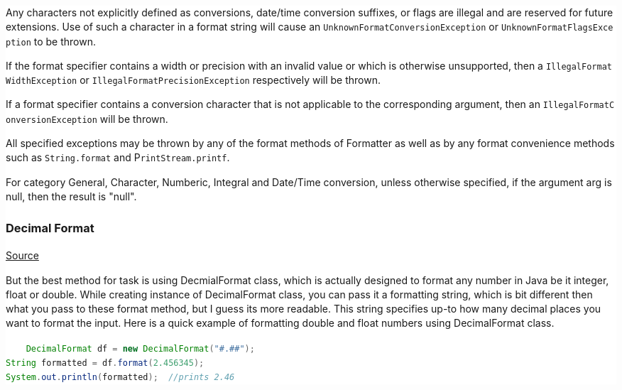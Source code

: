 
 Any characters not explicitly defined as conversions, date/time conversion suffixes, or flags are illegal and are reserved for future extensions. Use of such a character in a format string will cause an `UnknownFormatConversionException` or `UnknownFormatFlagsException` to be thrown.

If the format specifier contains a width or precision with an invalid value or which is otherwise unsupported, then a `IllegalFormatWidthException` or `IllegalFormatPrecisionException` respectively will be thrown.

If a format specifier contains a conversion character that is not applicable to the corresponding argument, then an `IllegalFormatConversionException` will be thrown.

All specified exceptions may be thrown by any of the format methods of Formatter as well as by any format convenience methods such as `String.format` and P`rintStream.printf`.

For category General, Character, Numberic, Integral and Date/Time conversion, unless otherwise specified, if the argument arg is null, then the result is "null". 

[^1]: This conversion is not supported for the BigDecimal type despite the latter's being in the floating point argument category.

### Decimal Format

[Source](https://www.java67.com/2014/06/how-to-format-float-or-double-number-java-example.html)



But the best method for task is using DecmialFormat class, which is actually designed to format any number in Java be it integer, float or double. While creating instance of DecimalFormat class, you can pass it a formatting string, which is bit different then what you pass to these format method, but I guess its more readable. This string specifies up-to how many decimal places you want to format the input. Here is a quick example of formatting double and float numbers using DecimalFormat class.

```java 
    DecimalFormat df = new DecimalFormat("#.##");
String formatted = df.format(2.456345); 
System.out.println(formatted);  //prints 2.46
```




[^B]: If arg is a boolean or Boolean, then the result is the string returned by